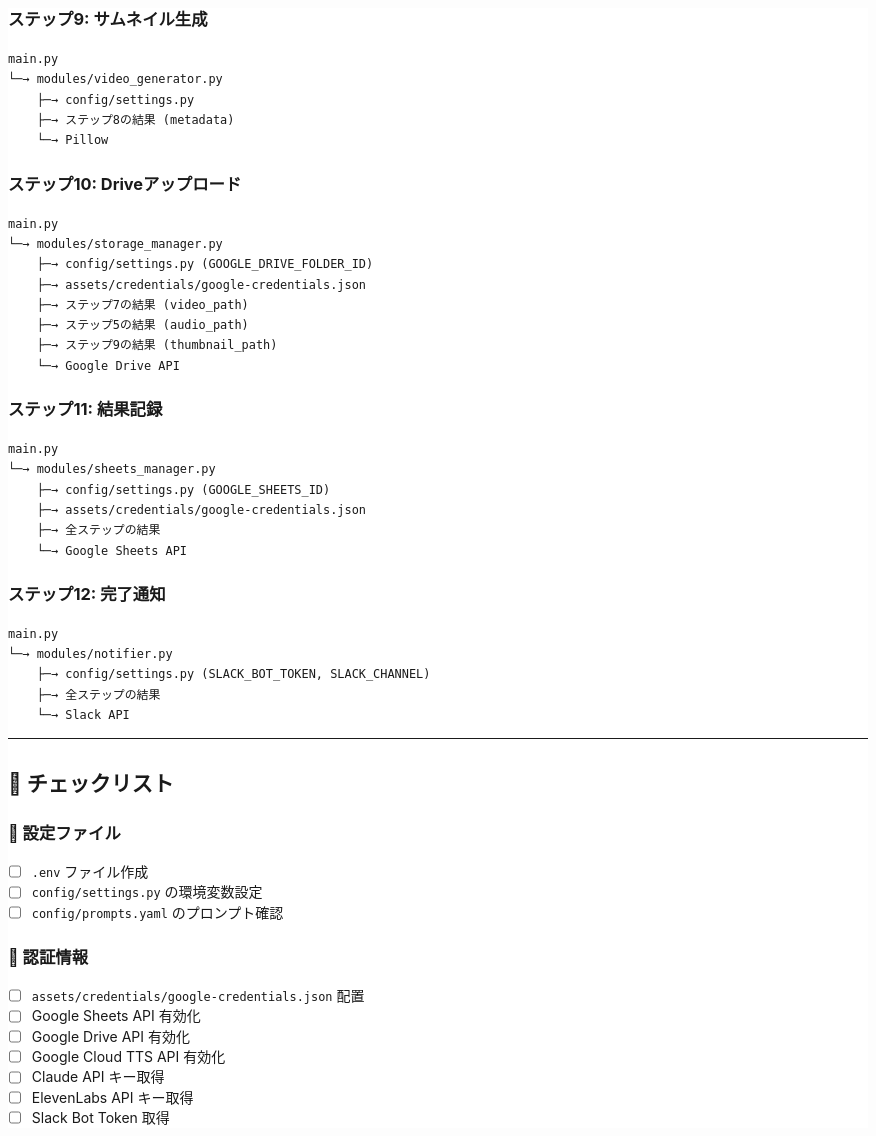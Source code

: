 ### ステップ9: サムネイル生成
```
main.py
└─→ modules/video_generator.py
    ├─→ config/settings.py
    ├─→ ステップ8の結果 (metadata)
    └─→ Pillow
```

### ステップ10: Driveアップロード
```
main.py
└─→ modules/storage_manager.py
    ├─→ config/settings.py (GOOGLE_DRIVE_FOLDER_ID)
    ├─→ assets/credentials/google-credentials.json
    ├─→ ステップ7の結果 (video_path)
    ├─→ ステップ5の結果 (audio_path)
    ├─→ ステップ9の結果 (thumbnail_path)
    └─→ Google Drive API
```

### ステップ11: 結果記録
```
main.py
└─→ modules/sheets_manager.py
    ├─→ config/settings.py (GOOGLE_SHEETS_ID)
    ├─→ assets/credentials/google-credentials.json
    ├─→ 全ステップの結果
    └─→ Google Sheets API
```

### ステップ12: 完了通知
```
main.py
└─→ modules/notifier.py
    ├─→ config/settings.py (SLACK_BOT_TOKEN, SLACK_CHANNEL)
    ├─→ 全ステップの結果
    └─→ Slack API
```

---

## 📌 チェックリスト

### 🔧 設定ファイル
- [ ] `.env` ファイル作成
- [ ] `config/settings.py` の環境変数設定
- [ ] `config/prompts.yaml` のプロンプト確認

### 🔑 認証情報
- [ ] `assets/credentials/google-credentials.json` 配置
- [ ] Google Sheets API 有効化
- [ ] Google Drive API 有効化
- [ ] Google Cloud TTS API 有効化
- [ ] Claude API キー取得
- [ ] ElevenLabs API キー取得
- [ ] Slack Bot Token 取得
